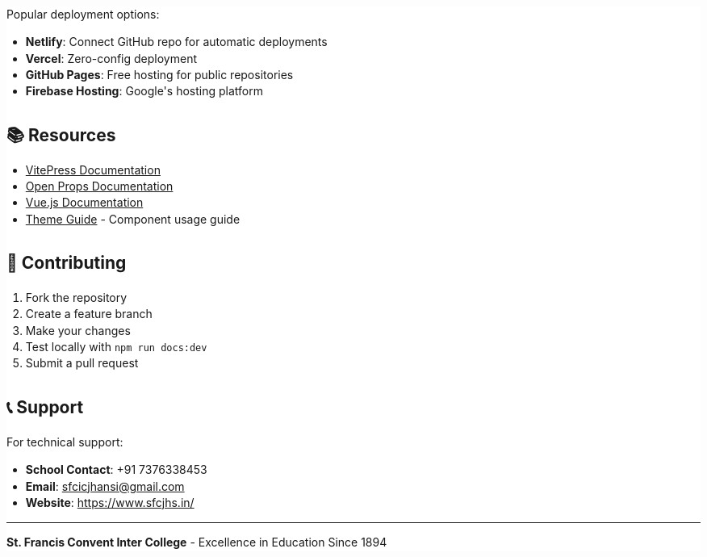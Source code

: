 Popular deployment options:
- **Netlify**: Connect GitHub repo for automatic deployments
- **Vercel**: Zero-config deployment
- **GitHub Pages**: Free hosting for public repositories
- **Firebase Hosting**: Google's hosting platform

## 📚 Resources

- [VitePress Documentation](https://vitepress.dev/)
- [Open Props Documentation](https://open-props.style/)
- [Vue.js Documentation](https://vuejs.org/)
- [Theme Guide](./docs/theme-guide.md) - Component usage guide

## 🤝 Contributing

1. Fork the repository
2. Create a feature branch
3. Make your changes
4. Test locally with `npm run docs:dev`
5. Submit a pull request

## 📞 Support

For technical support:
- **School Contact**: +91 7376338453
- **Email**: sfcicjhansi@gmail.com
- **Website**: https://www.sfcjhs.in/

---

**St. Francis Convent Inter College** - Excellence in Education Since 1894 